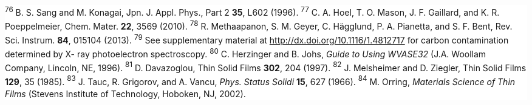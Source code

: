 $^{76}$ B. S. Sang and M. Konagai, Jpn. J. Appl. Phys., Part 2 **35**, L602 (1996).   $^{77}$ C. A. Hoel, T. O. Mason, J. F. Gaillard, and K. R. Poeppelmeier, Chem. Mater. **22**, 3569 (2010).   $^{78}$ R. Methaapanon, S. M. Geyer, C. Hägglund, P. A. Pianetta, and S. F. Bent, Rev. Sci. Instrum. **84**, 015104 (2013).   $^{79}$ See supplementary material at http://dx.doi.org/10.1116/1.4812717 for carbon contamination determined by X- ray photoelectron spectroscopy.   $^{80}$ C. Herzinger and B. Johs, *Guide to Using WVASE32* (J.A. Woollam Company, Lincoln, NE, 1996).   $^{81}$ D. Davazoglou, Thin Solid Films **302**, 204 (1997).   $^{82}$ J. Melsheimer and D. Ziegler, Thin Solid Films **129**, 35 (1985).   $^{83}$ J. Tauc, R. Grigorov, and A. Vancu, *Phys. Status Solidi* **15**, 627 (1966).   $^{84}$ M. Orring, *Materials Science of Thin Films* (Stevens Institute of Technology, Hoboken, NJ, 2002).